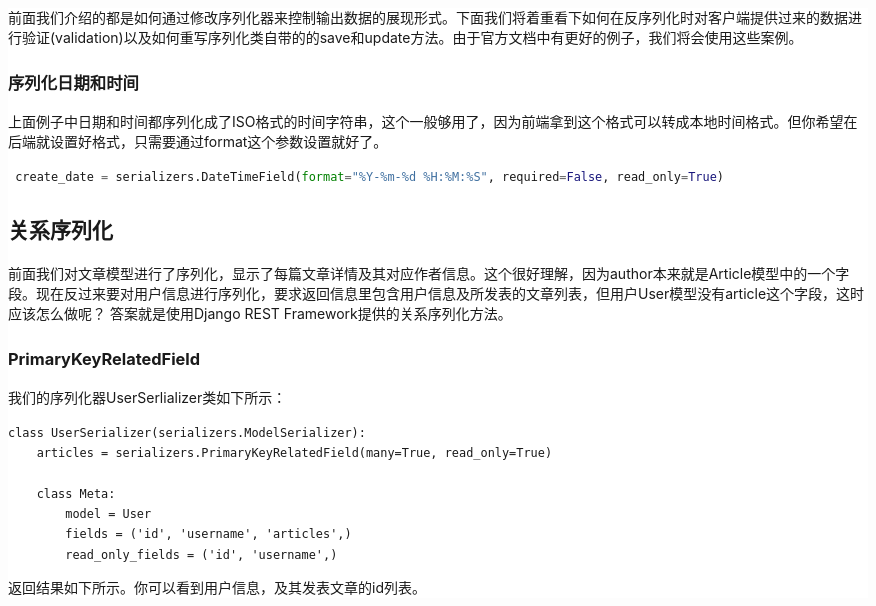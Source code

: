 前面我们介绍的都是如何通过修改序列化器来控制输出数据的展现形式。下面我们将着重看下如何在反序列化时对客户端提供过来的数据进行验证(validation)以及如何重写序列化类自带的的save和update方法。由于官方文档中有更好的例子，我们将会使用这些案例。

### 序列化日期和时间
上面例子中日期和时间都序列化成了ISO格式的时间字符串，这个一般够用了，因为前端拿到这个格式可以转成本地时间格式。但你希望在后端就设置好格式，只需要通过format这个参数设置就好了。
```python
 create_date = serializers.DateTimeField(format="%Y-%m-%d %H:%M:%S", required=False, read_only=True)
```

## 关系序列化

前面我们对文章模型进行了序列化，显示了每篇文章详情及其对应作者信息。这个很好理解，因为author本来就是Article模型中的一个字段。现在反过来要对用户信息进行序列化，要求返回信息里包含用户信息及所发表的文章列表，但用户User模型没有article这个字段，这时应该怎么做呢？ 答案就是使用Django REST Framework提供的关系序列化方法。

### PrimaryKeyRelatedField

我们的序列化器UserSerlializer类如下所示：

```
class UserSerializer(serializers.ModelSerializer):
    articles = serializers.PrimaryKeyRelatedField(many=True, read_only=True)

    class Meta:
        model = User
        fields = ('id', 'username', 'articles',)
        read_only_fields = ('id', 'username',)
```

返回结果如下所示。你可以看到用户信息，及其发表文章的id列表。

